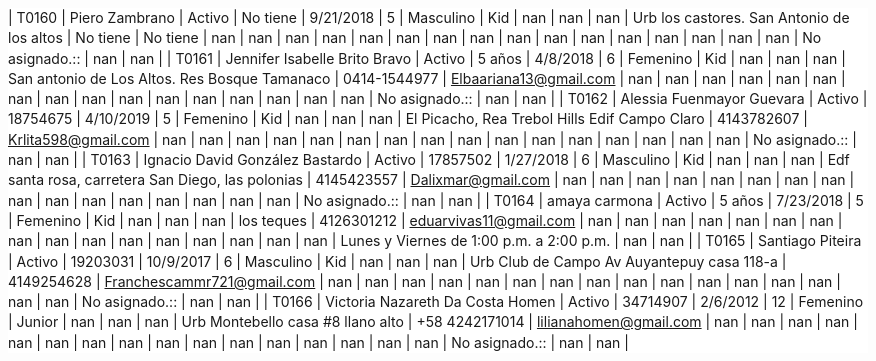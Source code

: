 | T0160 | Piero Zambrano                       | Activo    | No tiene             | 9/21/2018             |      5 | Masculino | Kid         |              nan |       nan | nan            | Urb los castores. San Antonio de los altos                                            | No tiene       | No tiene                         |                    nan | nan                           |                    nan | nan                     |                        nan |                     nan |                          nan | nan                    |            nan           |     nan |           nan |      nan |                 nan |            nan | nan                         |                    nan | No asignado.::                                       | nan         |                                 nan |
| T0161 | Jennifer Isabelle Brito Bravo        | Activo    | 5 años               | 4/8/2018              |      6 | Femenino  | Kid         |              nan |       nan | nan            | San antonio de Los Altos. Res Bosque Tamanaco                                         | 0414-1544977   | Elbaariana13@gmail.com           |                    nan | nan                           |                    nan | nan                     |                        nan |                     nan |                          nan | nan                    |            nan           |     nan |           nan |      nan |                 nan |            nan | nan                         |                    nan | No asignado.::                                       | nan         |                                 nan |
| T0162 | Alessia Fuenmayor Guevara            | Activo    | 18754675             | 4/10/2019             |      5 | Femenino  | Kid         |              nan |       nan | nan            | El Picacho, Rea Trebol Hills Edif Campo Claro                                         | 4143782607     | Krlita598@gmail.com              |                    nan | nan                           |                    nan | nan                     |                        nan |                     nan |                          nan | nan                    |            nan           |     nan |           nan |      nan |                 nan |            nan | nan                         |                    nan | No asignado.::                                       | nan         |                                 nan |
| T0163 | Ignacio David González Bastardo      | Activo    | 17857502             | 1/27/2018             |      6 | Masculino | Kid         |              nan |       nan | nan            | Edf santa rosa, carretera San Diego, las polonias                                     | 4145423557     | Dalixmar@gmail.com               |                    nan | nan                           |                    nan | nan                     |                        nan |                     nan |                          nan | nan                    |            nan           |     nan |           nan |      nan |                 nan |            nan | nan                         |                    nan | No asignado.::                                       | nan         |                                 nan |
| T0164 | amaya carmona                        | Activo    | 5 años               | 7/23/2018             |      5 | Femenino  | Kid         |              nan |       nan | nan            | los teques                                                                            | 4126301212     | eduarvivas11@gmail.com           |                    nan | nan                           |                    nan | nan                     |                        nan |                     nan |                          nan | nan                    |            nan           |     nan |           nan |      nan |                 nan |            nan | nan                         |                    nan | Lunes y Viernes de 1:00 p.m. a 2:00 p.m.             | nan         |                                 nan |
| T0165 | Santiago Piteira                     | Activo    | 19203031             | 10/9/2017             |      6 | Masculino | Kid         |              nan |       nan | nan            | Urb Club de Campo Av Auyantepuy casa 118-a                                            | 4149254628     | Franchescammr721@gmail.com       |                    nan | nan                           |                    nan | nan                     |                        nan |                     nan |                          nan | nan                    |            nan           |     nan |           nan |      nan |                 nan |            nan | nan                         |                    nan | No asignado.::                                       | nan         |                                 nan |
| T0166 | Victoria Nazareth Da Costa Homen     | Activo    | 34714907             | 2/6/2012              |     12 | Femenino  | Junior      |              nan |       nan | nan            | Urb Montebello casa #8 llano alto                                                     | +58 4242171014 | lilianahomen@gmail.com           |                    nan | nan                           |                    nan | nan                     |                        nan |                     nan |                          nan | nan                    |            nan           |     nan |           nan |      nan |                 nan |            nan | nan                         |                    nan | No asignado.::                                       | nan         |                                 nan |